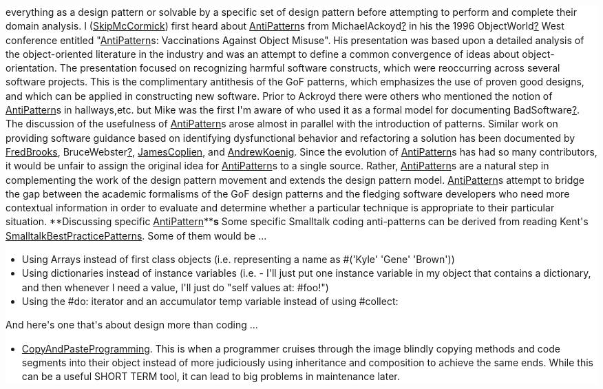everything as a design pattern or solvable by a specific set of design pattern before attempting to perform and complete their domain analysis. I ([SkipMcCormick](http://c2.com/cgi/wiki?SkipMcCormick)) first heard about [AntiPattern](http://c2.com/cgi/wiki?AntiPattern)s from MichaelAckoyd[?](http://c2.com/cgi/wiki?edit=MichaelAckoyd) in his the 1996 ObjectWorld[?](http://c2.com/cgi/wiki?edit=ObjectWorld) West conference entitled "[AntiPattern](http://c2.com/cgi/wiki?AntiPattern)s: Vaccinations Against Object Misuse". His presentation was based upon a detailed analysis of the object-oriented literature in the industry and was an attempt to define a common convergence of ideas about object-orientation. The presentation focused on recognizing harmful software constructs, which were reoccurring across several software projects. This is the complimentary antithesis of the GoF patterns, which emphasizes the use of proven good designs, and which can be applied in constructing new software. Prior to Ackroyd there were others who mentioned the notion of [AntiPattern](http://c2.com/cgi/wiki?AntiPattern)s in hallways,etc. but Mike was the first I'm aware of who used it as a formal model for documenting BadSoftware[?](http://c2.com/cgi/wiki?edit=BadSoftware). The discussion of the usefulness of [AntiPattern](http://c2.com/cgi/wiki?AntiPattern)s arose almost in parallel with the introduction of patterns. Similar work on providing software guidance based on identifying dysfunctional behavior and refactoring a solution has been documented by [FredBrooks](http://c2.com/cgi/wiki?FredBrooks), BruceWebster[?](http://c2.com/cgi/wiki?edit=BruceWebster), [JamesCoplien](http://c2.com/cgi/wiki?JamesCoplien), and [AndrewKoenig](http://c2.com/cgi/wiki?AndrewKoenig). Since the evolution of [AntiPattern](http://c2.com/cgi/wiki?AntiPattern)s has had so many contributors, it would be unfair to assign the original idea for [AntiPattern](http://c2.com/cgi/wiki?AntiPattern)s to a single source. Rather, [AntiPattern](http://c2.com/cgi/wiki?AntiPattern)s are a natural step in complementing the work of the design pattern movement and extends the design pattern model. [AntiPattern](http://c2.com/cgi/wiki?AntiPattern)s attempt to bridge the gap between the academic formalisms of the GoF design patterns and the fledging software developers who need more contextual information in order to evaluate and determine whether a particular technique is appropriate to their particular situation. **Discussing specific [AntiPattern](http://c2.com/cgi/wiki?AntiPattern)****s** Some specific Smalltalk coding anti-patterns can be derived from reading Kent's [SmalltalkBestPracticePatterns](http://c2.com/cgi/wiki?SmalltalkBestPracticePatterns). Some of them would be ... 

  * Using Arrays instead of first class objects (i.e. representing a name as #('Kyle' 'Gene' 'Brown')) 
  * Using dictionaries instead of instance variables (i.e. - I'll just put one instance variable in my object that contains a dictionary, and then whenever I need a value, I'll just do "self values at: #foo!") 
  * Using the #do: iterator and an accumulator temp variable instead of using #collect: 

And here's one that's about design more than coding ... 

  * [CopyAndPasteProgramming](http://c2.com/cgi/wiki?CopyAndPasteProgramming). This is when a programmer cruises through the image blindly copying methods and code segments into their object instead of more judiciously using inheritance and composition to achieve the same ends. While this can be a useful SHORT TERM tool, it can lead to big problems in maintenance later. 
